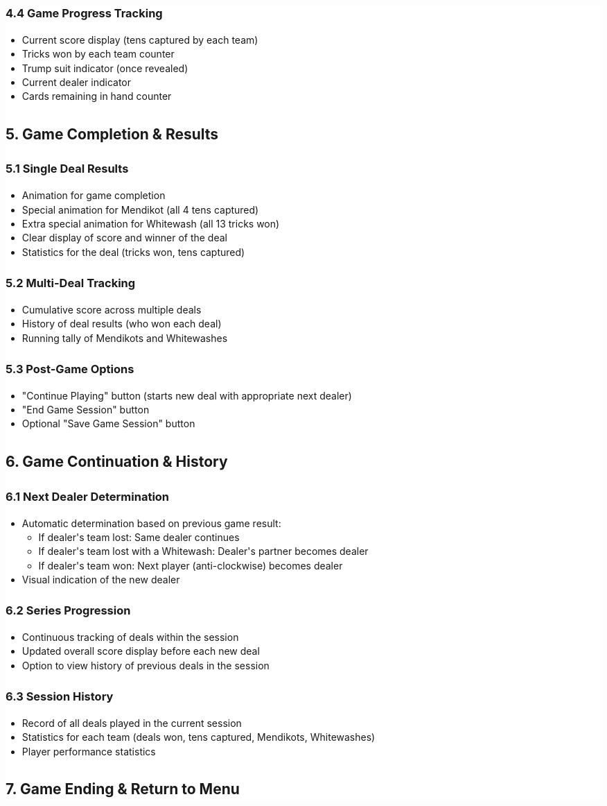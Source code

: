 ### 4.4 Game Progress Tracking
- Current score display (tens captured by each team)
- Tricks won by each team counter
- Trump suit indicator (once revealed)
- Current dealer indicator
- Cards remaining in hand counter

## 5. Game Completion & Results

### 5.1 Single Deal Results
- Animation for game completion
- Special animation for Mendikot (all 4 tens captured)
- Extra special animation for Whitewash (all 13 tricks won)
- Clear display of score and winner of the deal
- Statistics for the deal (tricks won, tens captured)

### 5.2 Multi-Deal Tracking
- Cumulative score across multiple deals
- History of deal results (who won each deal)
- Running tally of Mendikots and Whitewashes

### 5.3 Post-Game Options
- "Continue Playing" button (starts new deal with appropriate next dealer)
- "End Game Session" button
- Optional "Save Game Session" button

## 6. Game Continuation & History

### 6.1 Next Dealer Determination
- Automatic determination based on previous game result:
  - If dealer's team lost: Same dealer continues
  - If dealer's team lost with a Whitewash: Dealer's partner becomes dealer
  - If dealer's team won: Next player (anti-clockwise) becomes dealer
- Visual indication of the new dealer

### 6.2 Series Progression
- Continuous tracking of deals within the session
- Updated overall score display before each new deal
- Option to view history of previous deals in the session

### 6.3 Session History
- Record of all deals played in the current session
- Statistics for each team (deals won, tens captured, Mendikots, Whitewashes)
- Player performance statistics

## 7. Game Ending & Return to Menu
